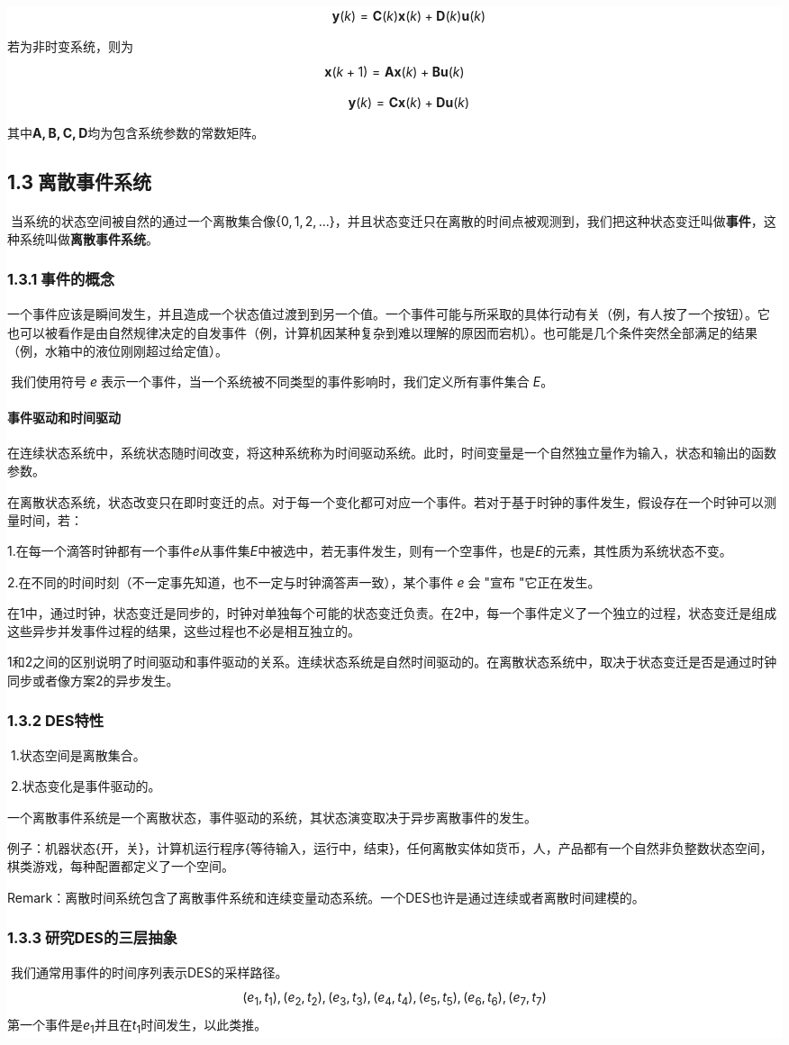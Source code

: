 $$
\qquad\pmb{y}(k)=\pmb{C}(k)\pmb{x}(k)+\pmb{D}(k)\pmb{u}(k)\tag {1.46}
$$

若为非时变系统，则为
$$
\pmb{x}(k+1)=\pmb{A}\pmb{x}(k)+\pmb{B}\pmb{u}(k)\tag {1.47}
$$

$$
\qquad\pmb{y}(k)=\pmb{C}\pmb{x}(k)+\pmb{D}\pmb{u}(k)\tag {1.48}
$$

其中$\pmb{A,B,C,D}$均为包含系统参数的常数矩阵。

## 1.3 离散事件系统

​	当系统的状态空间被自然的通过一个离散集合像$\{0,1,2,...\}$，并且状态变迁只在离散的时间点被观测到，我们把这种状态变迁叫做**事件**，这种系统叫做**离散事件系统**。

### 1.3.1 事件的概念

​	一个事件应该是瞬间发生，并且造成一个状态值过渡到到另一个值。一个事件可能与所采取的具体行动有关（例，有人按了一个按钮）。它也可以被看作是由自然规律决定的自发事件（例，计算机因某种复杂到难以理解的原因而宕机）。也可能是几个条件突然全部满足的结果（例，水箱中的液位刚刚超过给定值）。

​	我们使用符号 $e$ 表示一个事件，当一个系统被不同类型的事件影响时，我们定义所有事件集合 $E$。 

#### 事件驱动和时间驱动

​	在连续状态系统中，系统状态随时间改变，将这种系统称为时间驱动系统。此时，时间变量是一个自然独立量作为输入，状态和输出的函数参数。

​	在离散状态系统，状态改变只在即时变迁的点。对于每一个变化都可对应一个事件。若对于基于时钟的事件发生，假设存在一个时钟可以测量时间，若：

1.在每一个滴答时钟都有一个事件$e$从事件集$E$中被选中，若无事件发生，则有一个空事件，也是$E$的元素，其性质为系统状态不变。

2.在不同的时间时刻（不一定事先知道，也不一定与时钟滴答声一致），某个事件 $e$ 会 "宣布 "它正在发生。

​	在1中，通过时钟，状态变迁是同步的，时钟对单独每个可能的状态变迁负责。在2中，每一个事件定义了一个独立的过程，状态变迁是组成这些异步并发事件过程的结果，这些过程也不必是相互独立的。

​	1和2之间的区别说明了时间驱动和事件驱动的关系。连续状态系统是自然时间驱动的。在离散状态系统中，取决于状态变迁是否是通过时钟同步或者像方案2的异步发生。

### 1.3.2 DES特性

​	1.状态空间是离散集合。

​	2.状态变化是事件驱动的。

​	一个离散事件系统是一个离散状态，事件驱动的系统，其状态演变取决于异步离散事件的发生。

​	例子：机器状态{开，关}，计算机运行程序{等待输入，运行中，结束}，任何离散实体如货币，人，产品都有一个自然非负整数状态空间，棋类游戏，每种配置都定义了一个空间。

​	Remark：离散时间系统包含了离散事件系统和连续变量动态系统。一个DES也许是通过连续或者离散时间建模的。

### 1.3.3 研究DES的三层抽象

​	我们通常用事件的时间序列表示DES的采样路径。
$$
(e_1,t_1),(e_2,t_2),(e_3,t_3),(e_4,t_4),(e_5,t_5),(e_6,t_6),(e_7,t_7)\tag{1.49}
$$
第一个事件是$e_1$并且在$t_1$时间发生，以此类推。
